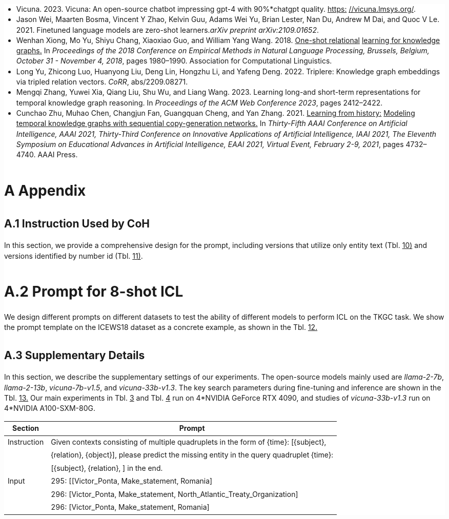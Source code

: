 - <span id="page-10-14"></span>Vicuna. 2023. Vicuna: An open-source chatbot impressing gpt-4 with 90%\*chatgpt quality. [https:](https://vicuna.lmsys.org/) [//vicuna.lmsys.org/](https://vicuna.lmsys.org/).
- <span id="page-10-11"></span>Jason Wei, Maarten Bosma, Vincent Y Zhao, Kelvin Guu, Adams Wei Yu, Brian Lester, Nan Du, Andrew M Dai, and Quoc V Le. 2021. Finetuned language models are zero-shot learners.*arXiv preprint arXiv:2109.01652*.
- <span id="page-10-10"></span>Wenhan Xiong, Mo Yu, Shiyu Chang, Xiaoxiao Guo, and William Yang Wang. 2018. [One-shot relational](https://doi.org/10.18653/V1/D18-1223) [learning for knowledge graphs.](https://doi.org/10.18653/V1/D18-1223) In *Proceedings of the 2018 Conference on Empirical Methods in Natural Language Processing, Brussels, Belgium, October 31 - November 4, 2018*, pages 1980–1990. Association for Computational Linguistics.
- <span id="page-10-15"></span>Long Yu, Zhicong Luo, Huanyong Liu, Deng Lin, Hongzhu Li, and Yafeng Deng. 2022. Triplere: Knowledge graph embeddings via tripled relation vectors. *CoRR*, abs/2209.08271.
- <span id="page-10-4"></span>Mengqi Zhang, Yuwei Xia, Qiang Liu, Shu Wu, and Liang Wang. 2023. Learning long-and short-term representations for temporal knowledge graph reasoning. In *Proceedings of the ACM Web Conference 2023*, pages 2412–2422.
- <span id="page-10-2"></span>Cunchao Zhu, Muhao Chen, Changjun Fan, Guangquan Cheng, and Yan Zhang. 2021. [Learning from history:](https://doi.org/10.1609/AAAI.V35I5.16604) [Modeling temporal knowledge graphs with sequen](https://doi.org/10.1609/AAAI.V35I5.16604)[tial copy-generation networks.](https://doi.org/10.1609/AAAI.V35I5.16604) In *Thirty-Fifth AAAI Conference on Artificial Intelligence, AAAI 2021, Thirty-Third Conference on Innovative Applications of Artificial Intelligence, IAAI 2021, The Eleventh Symposium on Educational Advances in Artificial Intelligence, EAAI 2021, Virtual Event, February 2-9, 2021*, pages 4732–4740. AAAI Press.

# A Appendix

## <span id="page-11-0"></span>A.1 Instruction Used by CoH

In this section, we provide a comprehensive design for the prompt, including versions that utilize only entity text (Tbl. [10\)](#page-12-0) and versions identified by number id (Tbl. [11\)](#page-12-1).

# <span id="page-11-1"></span>A.2 Prompt for 8-shot ICL

We design different prompts on different datasets to test the ability of different models to perform ICL on the TKGC task. We show the prompt template on the ICEWS18 dataset as a concrete example, as shown in the Tbl. [12.](#page-13-0)

## <span id="page-11-2"></span>A.3 Supplementary Details

In this section, we describe the supplementary settings of our experiments. The open-source models mainly used are *llama-2-7b*, *llama-2-13b*, *vicuna-7b-v1.5*, and *vicuna-33b-v1.3*. The key search parameters during fine-tuning and inference are shown in the Tbl. [13.](#page-14-0) Our main experiments in Tbl. [3](#page-5-0) and Tbl. [4](#page-5-1) run on 4\*NVIDIA GeForce RTX 4090, and studies of *vicuna-33b-v1.3* run on 4\*NVIDIA A100-SXM-80G.

<span id="page-12-0"></span>

| Section     | Prompt                                                                                   |
|-------------|------------------------------------------------------------------------------------------|
| Instruction | Given contexts consisting of multiple quadruplets in the form of {time}: [{subject},     |
|             | {relation}, {object}], please predict the missing entity in the query quadruplet {time}: |
|             | [{subject}, {relation}, ] in the end.                                                    |
| Input       | 295: [[Victor_Ponta, Make_statement, Romania]                                            |
|             | 296: [Victor_Ponta, Make_statement, North_Atlantic_Treaty_Organization]                  |
|             | 296: [Victor_Ponta, Make_statement, Romania]                                             |